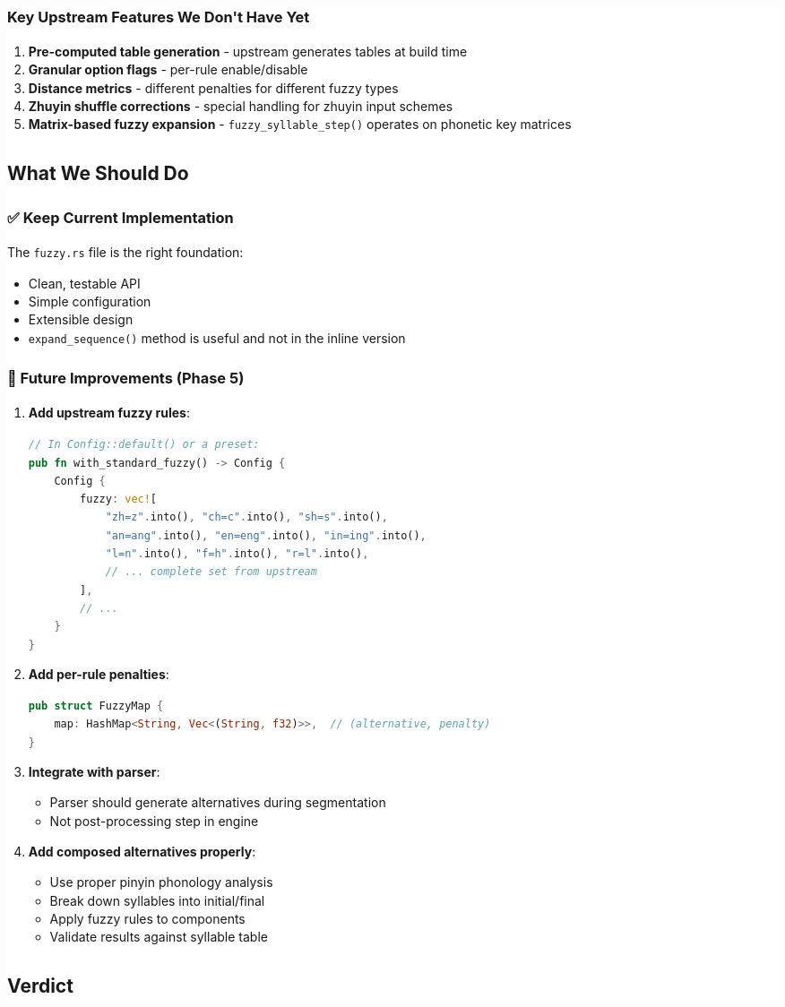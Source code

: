 ### Key Upstream Features We Don't Have Yet

1. **Pre-computed table generation** - upstream generates tables at build time
2. **Granular option flags** - per-rule enable/disable
3. **Distance metrics** - different penalties for different fuzzy types
4. **Zhuyin shuffle corrections** - special handling for zhuyin input schemes
5. **Matrix-based fuzzy expansion** - `fuzzy_syllable_step()` operates on phonetic key matrices

## What We Should Do

### ✅ Keep Current Implementation
The `fuzzy.rs` file is the right foundation:
- Clean, testable API
- Simple configuration
- Extensible design
- `expand_sequence()` method is useful and not in the inline version

### 🎯 Future Improvements (Phase 5)

1. **Add upstream fuzzy rules**:
   ```rust
   // In Config::default() or a preset:
   pub fn with_standard_fuzzy() -> Config {
       Config {
           fuzzy: vec![
               "zh=z".into(), "ch=c".into(), "sh=s".into(),
               "an=ang".into(), "en=eng".into(), "in=ing".into(),
               "l=n".into(), "f=h".into(), "r=l".into(),
               // ... complete set from upstream
           ],
           // ...
       }
   }
   ```

2. **Add per-rule penalties**:
   ```rust
   pub struct FuzzyMap {
       map: HashMap<String, Vec<(String, f32)>>,  // (alternative, penalty)
   }
   ```

3. **Integrate with parser**:
   - Parser should generate alternatives during segmentation
   - Not post-processing step in engine

4. **Add composed alternatives properly**:
   - Use proper pinyin phonology analysis
   - Break down syllables into initial/final
   - Apply fuzzy rules to components
   - Validate results against syllable table

## Verdict

